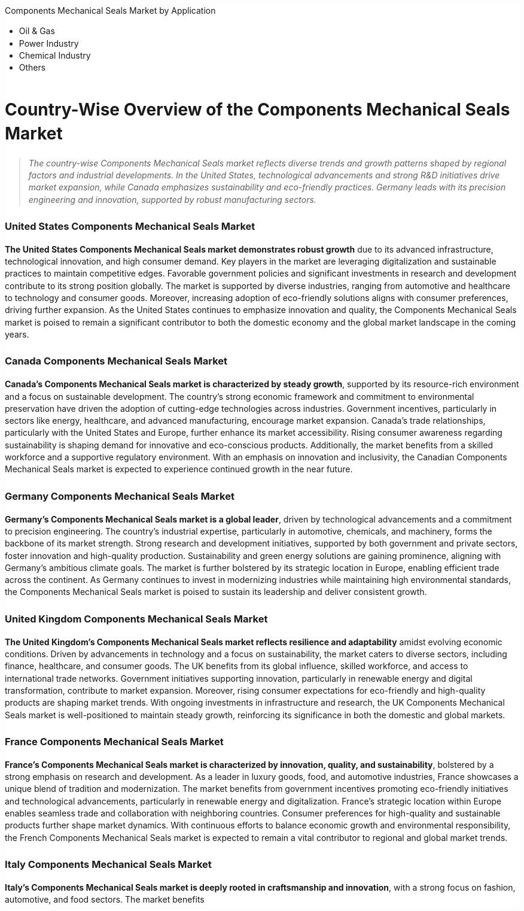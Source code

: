 Components Mechanical Seals Market by Application</h3><ul><li>Oil & Gas</li><li>Power Industry</li><li>Chemical Industry</li><li>Others</li></ul><h1><span class="">Country-Wise Overview of the Components Mechanical Seals Market<br /></span></h1><blockquote><p><em><span class="">The country-wise Components Mechanical Seals market reflects diverse trends and growth patterns shaped by regional factors and industrial developments. In the United States, technological advancements and strong R&amp;D initiatives drive market expansion, while Canada emphasizes sustainability and eco-friendly practices. Germany leads with its precision engineering and innovation, supported by robust manufacturing sectors.</span></em></p></blockquote><h3><strong>United States Components Mechanical Seals Market</strong></h3><p><strong>The United States Components Mechanical Seals market demonstrates robust growth</strong> due to its advanced infrastructure, technological innovation, and high consumer demand. Key players in the market are leveraging digitalization and sustainable practices to maintain competitive edges. Favorable government policies and significant investments in research and development contribute to its strong position globally. The market is supported by diverse industries, ranging from automotive and healthcare to technology and consumer goods. Moreover, increasing adoption of eco-friendly solutions aligns with consumer preferences, driving further expansion. As the United States continues to emphasize innovation and quality, the Components Mechanical Seals market is poised to remain a significant contributor to both the domestic economy and the global market landscape in the coming years.</p><h3><strong>Canada Components Mechanical Seals Market</strong></h3><p><strong>Canada&rsquo;s Components Mechanical Seals market is characterized by steady growth</strong>, supported by its resource-rich environment and a focus on sustainable development. The country&rsquo;s strong economic framework and commitment to environmental preservation have driven the adoption of cutting-edge technologies across industries. Government incentives, particularly in sectors like energy, healthcare, and advanced manufacturing, encourage market expansion. Canada&rsquo;s trade relationships, particularly with the United States and Europe, further enhance its market accessibility. Rising consumer awareness regarding sustainability is shaping demand for innovative and eco-conscious products. Additionally, the market benefits from a skilled workforce and a supportive regulatory environment. With an emphasis on innovation and inclusivity, the Canadian Components Mechanical Seals market is expected to experience continued growth in the near future.</p><h3><strong>Germany Components Mechanical Seals Market</strong></h3><p><strong>Germany&rsquo;s Components Mechanical Seals market is a global leader</strong>, driven by technological advancements and a commitment to precision engineering. The country&rsquo;s industrial expertise, particularly in automotive, chemicals, and machinery, forms the backbone of its market strength. Strong research and development initiatives, supported by both government and private sectors, foster innovation and high-quality production. Sustainability and green energy solutions are gaining prominence, aligning with Germany&rsquo;s ambitious climate goals. The market is further bolstered by its strategic location in Europe, enabling efficient trade across the continent. As Germany continues to invest in modernizing industries while maintaining high environmental standards, the Components Mechanical Seals market is poised to sustain its leadership and deliver consistent growth.</p><h3><strong>United Kingdom Components Mechanical Seals Market</strong></h3><p><strong>The United Kingdom&rsquo;s Components Mechanical Seals market reflects resilience and adaptability</strong> amidst evolving economic conditions. Driven by advancements in technology and a focus on sustainability, the market caters to diverse sectors, including finance, healthcare, and consumer goods. The UK benefits from its global influence, skilled workforce, and access to international trade networks. Government initiatives supporting innovation, particularly in renewable energy and digital transformation, contribute to market expansion. Moreover, rising consumer expectations for eco-friendly and high-quality products are shaping market trends. With ongoing investments in infrastructure and research, the UK Components Mechanical Seals market is well-positioned to maintain steady growth, reinforcing its significance in both the domestic and global markets.</p><h3><strong>France Components Mechanical Seals Market</strong></h3><p><strong>France&rsquo;s Components Mechanical Seals market is characterized by innovation, quality, and sustainability</strong>, bolstered by a strong emphasis on research and development. As a leader in luxury goods, food, and automotive industries, France showcases a unique blend of tradition and modernization. The market benefits from government incentives promoting eco-friendly initiatives and technological advancements, particularly in renewable energy and digitalization. France&rsquo;s strategic location within Europe enables seamless trade and collaboration with neighboring countries. Consumer preferences for high-quality and sustainable products further shape market dynamics. With continuous efforts to balance economic growth and environmental responsibility, the French Components Mechanical Seals market is expected to remain a vital contributor to regional and global market trends.</p><h3><strong>Italy Components Mechanical Seals Market</strong></h3><p><strong>Italy&rsquo;s Components Mechanical Seals market is deeply rooted in craftsmanship and innovation</strong>, with a strong focus on fashion, automotive, and food sectors. The market benefits